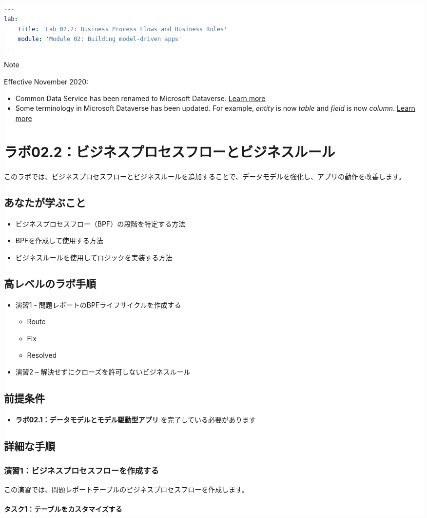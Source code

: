 ```yaml
---
lab:
    title: 'Lab 02.2: Business Process Flows and Business Rules'
    module: 'Module 02: Building model-driven apps'
---
```


> [!NOTE]
> Effective November 2020:
> - Common Data Service has been renamed to Microsoft Dataverse. [Learn more](https://aka.ms/PAuAppBlog)
> - Some terminology in Microsoft Dataverse has been updated. For example, *entity* is now *table* and *field* is now *column*. [Learn more](https://go.microsoft.com/fwlink/?linkid=2147247)
>


# ラボ02.2：ビジネスプロセスフローとビジネスルール

このラボでは、ビジネスプロセスフローとビジネスルールを追加することで、データモデルを強化し、アプリの動作を改善します。

## あなたが学ぶこと

  - ビジネスプロセスフロー（BPF）の段階を特定する方法

  - BPFを作成して使用する方法

  - ビジネスルールを使用してロジックを実装する方法

## 高レベルのラボ手順

  - 演習1 - 問題レポートのBPFライフサイクルを作成する
    
      - Route 
      
      - Fix 
      
      - Resolved 

  - 演習2 – 解決せずにクローズを許可しないビジネスルール

## 前提条件

* **ラボ02.1：データモデルとモデル駆動型アプリ** を完了している必要があります

## 詳細な手順

### 演習1：ビジネスプロセスフローを作成する

この演習では、問題レポートテーブルのビジネスプロセスフローを作成します。

#### タスク1：テーブルをカスタマイズする
